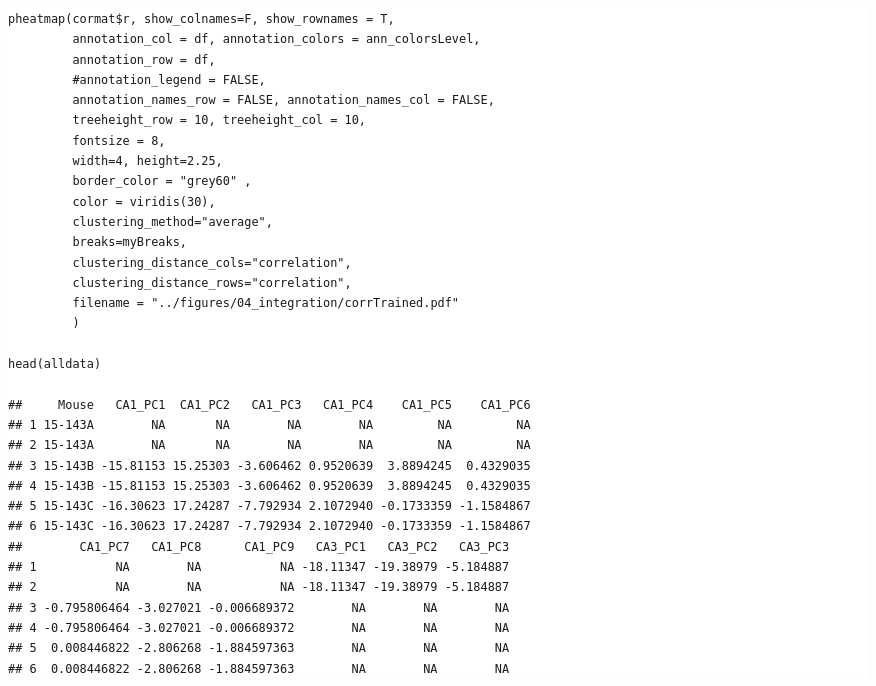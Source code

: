     pheatmap(cormat$r, show_colnames=F, show_rownames = T,
             annotation_col = df, annotation_colors = ann_colorsLevel,
             annotation_row = df, 
             #annotation_legend = FALSE,
             annotation_names_row = FALSE, annotation_names_col = FALSE,
             treeheight_row = 10, treeheight_col = 10,
             fontsize = 8, 
             width=4, height=2.25,
             border_color = "grey60" ,
             color = viridis(30),
             clustering_method="average",
             breaks=myBreaks,
             clustering_distance_cols="correlation",
             clustering_distance_rows="correlation",
             filename = "../figures/04_integration/corrTrained.pdf"
             )

    head(alldata)

    ##     Mouse   CA1_PC1  CA1_PC2   CA1_PC3   CA1_PC4    CA1_PC5    CA1_PC6
    ## 1 15-143A        NA       NA        NA        NA         NA         NA
    ## 2 15-143A        NA       NA        NA        NA         NA         NA
    ## 3 15-143B -15.81153 15.25303 -3.606462 0.9520639  3.8894245  0.4329035
    ## 4 15-143B -15.81153 15.25303 -3.606462 0.9520639  3.8894245  0.4329035
    ## 5 15-143C -16.30623 17.24287 -7.792934 2.1072940 -0.1733359 -1.1584867
    ## 6 15-143C -16.30623 17.24287 -7.792934 2.1072940 -0.1733359 -1.1584867
    ##        CA1_PC7   CA1_PC8      CA1_PC9   CA3_PC1   CA3_PC2   CA3_PC3
    ## 1           NA        NA           NA -18.11347 -19.38979 -5.184887
    ## 2           NA        NA           NA -18.11347 -19.38979 -5.184887
    ## 3 -0.795806464 -3.027021 -0.006689372        NA        NA        NA
    ## 4 -0.795806464 -3.027021 -0.006689372        NA        NA        NA
    ## 5  0.008446822 -2.806268 -1.884597363        NA        NA        NA
    ## 6  0.008446822 -2.806268 -1.884597363        NA        NA        NA